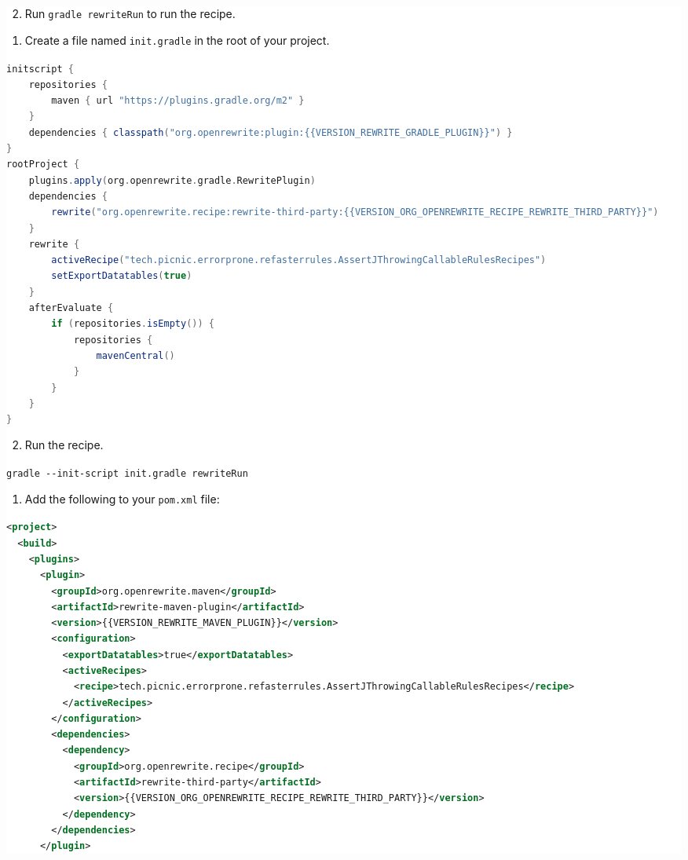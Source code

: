 2. Run `gradle rewriteRun` to run the recipe.
</TabItem>

<TabItem value="gradle-init-script" label="Gradle init script">

1. Create a file named `init.gradle` in the root of your project.

```groovy title="init.gradle"
initscript {
    repositories {
        maven { url "https://plugins.gradle.org/m2" }
    }
    dependencies { classpath("org.openrewrite:plugin:{{VERSION_REWRITE_GRADLE_PLUGIN}}") }
}
rootProject {
    plugins.apply(org.openrewrite.gradle.RewritePlugin)
    dependencies {
        rewrite("org.openrewrite.recipe:rewrite-third-party:{{VERSION_ORG_OPENREWRITE_RECIPE_REWRITE_THIRD_PARTY}}")
    }
    rewrite {
        activeRecipe("tech.picnic.errorprone.refasterrules.AssertJThrowingCallableRulesRecipes")
        setExportDatatables(true)
    }
    afterEvaluate {
        if (repositories.isEmpty()) {
            repositories {
                mavenCentral()
            }
        }
    }
}
```

2. Run the recipe.

```shell title="shell"
gradle --init-script init.gradle rewriteRun
```

</TabItem>
<TabItem value="maven" label="Maven POM">

1. Add the following to your `pom.xml` file:

```xml title="pom.xml"
<project>
  <build>
    <plugins>
      <plugin>
        <groupId>org.openrewrite.maven</groupId>
        <artifactId>rewrite-maven-plugin</artifactId>
        <version>{{VERSION_REWRITE_MAVEN_PLUGIN}}</version>
        <configuration>
          <exportDatatables>true</exportDatatables>
          <activeRecipes>
            <recipe>tech.picnic.errorprone.refasterrules.AssertJThrowingCallableRulesRecipes</recipe>
          </activeRecipes>
        </configuration>
        <dependencies>
          <dependency>
            <groupId>org.openrewrite.recipe</groupId>
            <artifactId>rewrite-third-party</artifactId>
            <version>{{VERSION_ORG_OPENREWRITE_RECIPE_REWRITE_THIRD_PARTY}}</version>
          </dependency>
        </dependencies>
      </plugin>
```